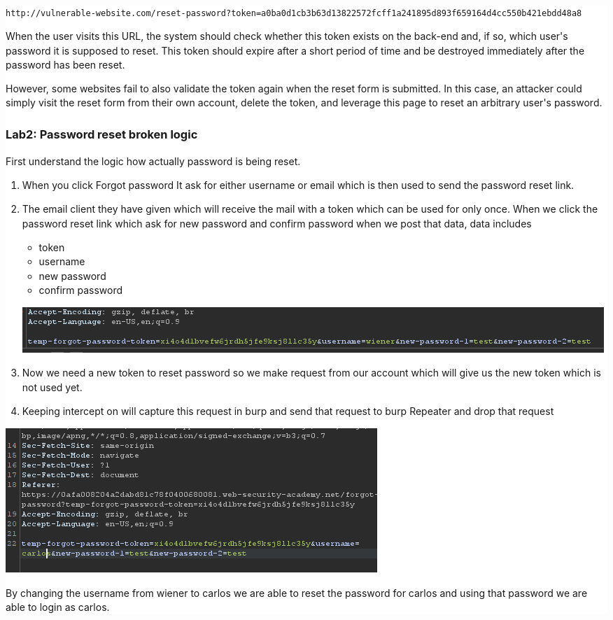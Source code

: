```
http://vulnerable-website.com/reset-password?token=a0ba0d1cb3b63d13822572fcff1a241895d893f659164d4cc550b421ebdd48a8
```

When the user visits this URL, the system should check whether this token exists on the back-end and, if so, which user's password it is supposed to reset. This token should expire after a short period of time and be destroyed immediately after the password has been reset.

However, some websites fail to also validate the token again when the reset form is submitted. In this case, an attacker could simply visit the reset form from their own account, delete the token, and leverage this page to reset an arbitrary user's password.

### Lab2: **Password reset broken logic**

First understand the logic how actually password is being reset.

1. When you click Forgot password It ask for either username or email which is then used to send the password reset link.
2. The email client they have given which will receive the mail with a token which can be used for only once. When we click the password reset link which ask for new password and confirm password when we post that data, data includes
    - token
    - username
    - new password
    - confirm password
    
    ![Untitled](/assets/img/Porswigger/authVuln/Lab2%20Password%20reset%20broken%20logic/Untitled.png)
    

1. Now we need a new token to reset password so we make request from our account which will give us the new token which is not used yet.
2. Keeping intercept on will capture this request in burp and send that request to burp Repeater and drop that request

![Untitled](/assets/img/Porswigger/authVuln/Lab2%20Password%20reset%20broken%20logic/Untitled%201.png)

By changing the username from wiener to carlos we are able to reset the password for carlos and using that password we are able to login as carlos.
<br>

